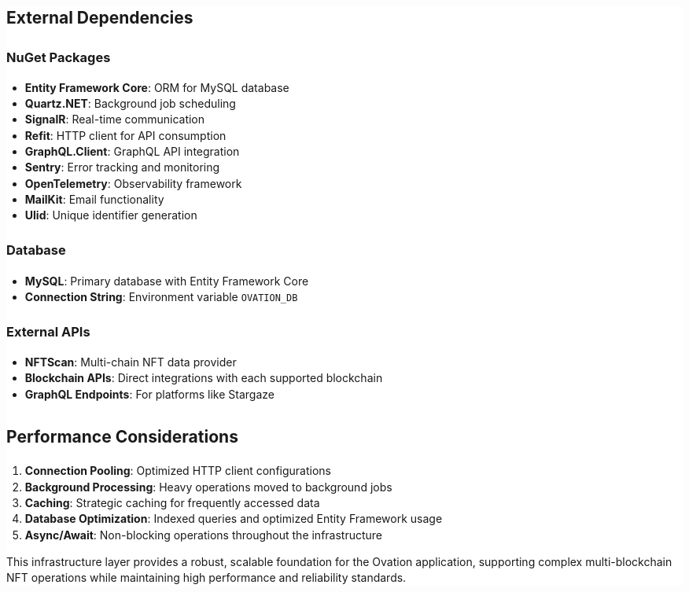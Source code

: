 ## External Dependencies

### NuGet Packages
- **Entity Framework Core**: ORM for MySQL database
- **Quartz.NET**: Background job scheduling
- **SignalR**: Real-time communication
- **Refit**: HTTP client for API consumption
- **GraphQL.Client**: GraphQL API integration
- **Sentry**: Error tracking and monitoring
- **OpenTelemetry**: Observability framework
- **MailKit**: Email functionality
- **Ulid**: Unique identifier generation

### Database
- **MySQL**: Primary database with Entity Framework Core
- **Connection String**: Environment variable `OVATION_DB`

### External APIs
- **NFTScan**: Multi-chain NFT data provider
- **Blockchain APIs**: Direct integrations with each supported blockchain
- **GraphQL Endpoints**: For platforms like Stargaze

## Performance Considerations

1. **Connection Pooling**: Optimized HTTP client configurations
2. **Background Processing**: Heavy operations moved to background jobs
3. **Caching**: Strategic caching for frequently accessed data
4. **Database Optimization**: Indexed queries and optimized Entity Framework usage
5. **Async/Await**: Non-blocking operations throughout the infrastructure

This infrastructure layer provides a robust, scalable foundation for the Ovation application, supporting complex multi-blockchain NFT operations while maintaining high performance and reliability standards.
